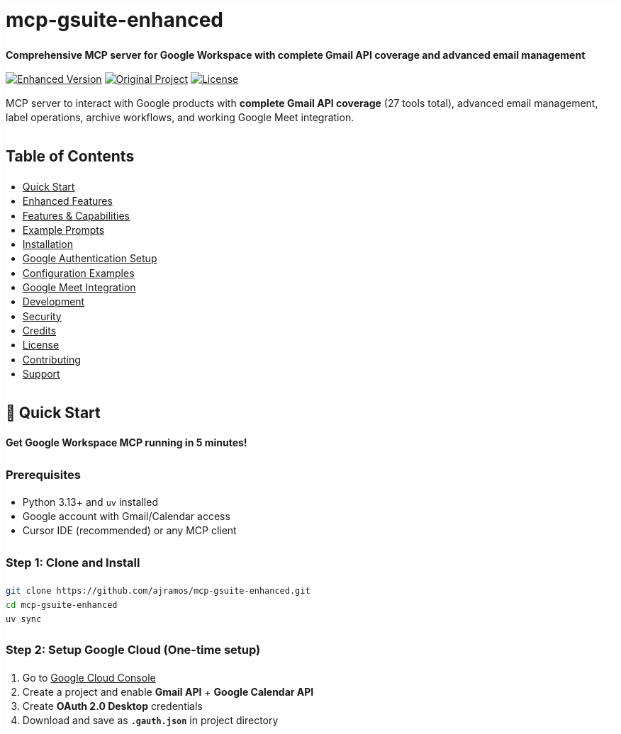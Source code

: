 # mcp-gsuite-enhanced

**Comprehensive MCP server for Google Workspace with complete Gmail API coverage and advanced email management**

[![Enhanced Version](https://img.shields.io/badge/Enhanced-Version-brightgreen)](https://github.com/ajramos/mcp-gsuite-enhanced) 
[![Original Project](https://img.shields.io/badge/Based%20on-mcp--gsuite-blue)](https://github.com/MarkusPfundstein/mcp-gsuite)
[![License](https://img.shields.io/badge/License-MIT-green)](#license)

MCP server to interact with Google products with **complete Gmail API coverage** (27 tools total), advanced email management, label operations, archive workflows, and working Google Meet integration.

## Table of Contents

- [Quick Start](#🚀-quick-start)
- [Enhanced Features](#🎯-enhanced-features)
- [Features & Capabilities](#features--capabilities)
- [Example Prompts](#💡-example-prompts-to-try)
- [Installation](#install)
- [Google Authentication Setup](#setup-google-authentication)
- [Configuration Examples](#configuration-examples)
- [Google Meet Integration](#enhanced-google-meet-integration)
- [Development](#development)
- [Security](#security)
- [Credits](#credits)
- [License](#license)
- [Contributing](#contributing)
- [Support](#support)

## 🚀 Quick Start

**Get Google Workspace MCP running in 5 minutes!**

### Prerequisites
- Python 3.13+ and `uv` installed
- Google account with Gmail/Calendar access
- Cursor IDE (recommended) or any MCP client

### Step 1: Clone and Install
```bash
git clone https://github.com/ajramos/mcp-gsuite-enhanced.git
cd mcp-gsuite-enhanced
uv sync
```

### Step 2: Setup Google Cloud (One-time setup)
1. Go to [Google Cloud Console](https://console.cloud.google.com/)
2. Create a project and enable **Gmail API** + **Google Calendar API**
3. Create **OAuth 2.0 Desktop** credentials 
4. Download and save as **`.gauth.json`** in project directory
